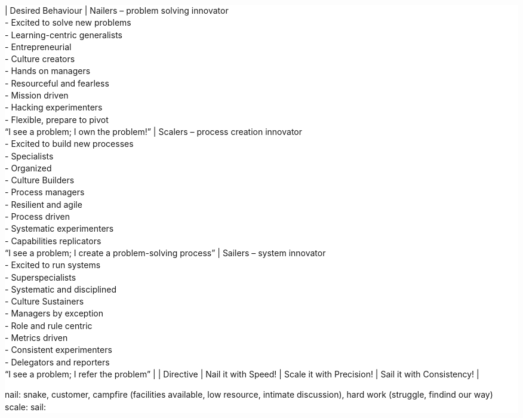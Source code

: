 | Desired Behaviour          | Nailers – problem solving innovator <br> - Excited to solve new problems <br> - Learning-centric generalists <br> - Entrepreneurial <br> - Culture creators <br> - Hands on managers <br> - Resourceful and fearless <br> - Mission driven <br> - Hacking experimenters <br> - Flexible, prepare to pivot <br> “I see a problem; I own the problem!” | Scalers – process creation innovator <br> - Excited to build new processes <br> - Specialists <br> - Organized <br> - Culture Builders <br> - Process managers <br> - Resilient and agile <br> - Process driven <br> - Systematic experimenters <br> - Capabilities replicators <br> “I see a problem; I create a problem-solving process” | Sailers – system innovator <br> - Excited to run systems <br> - Superspecialists <br> - Systematic and disciplined <br> - Culture Sustainers <br> - Managers by exception <br> - Role and rule centric <br> - Metrics driven <br> - Consistent experimenters <br> - Delegators and reporters <br> “I see a problem; I refer the problem” |
| Directive                  | Nail it with Speed!                                                     | Scale it with Precision!                                                                           | Sail it with Consistency!                                                                         |

nail: snake, customer, campfire (facilities available, low resource, intimate discussion), hard work (struggle, findind our way)
scale: 
sail: 
